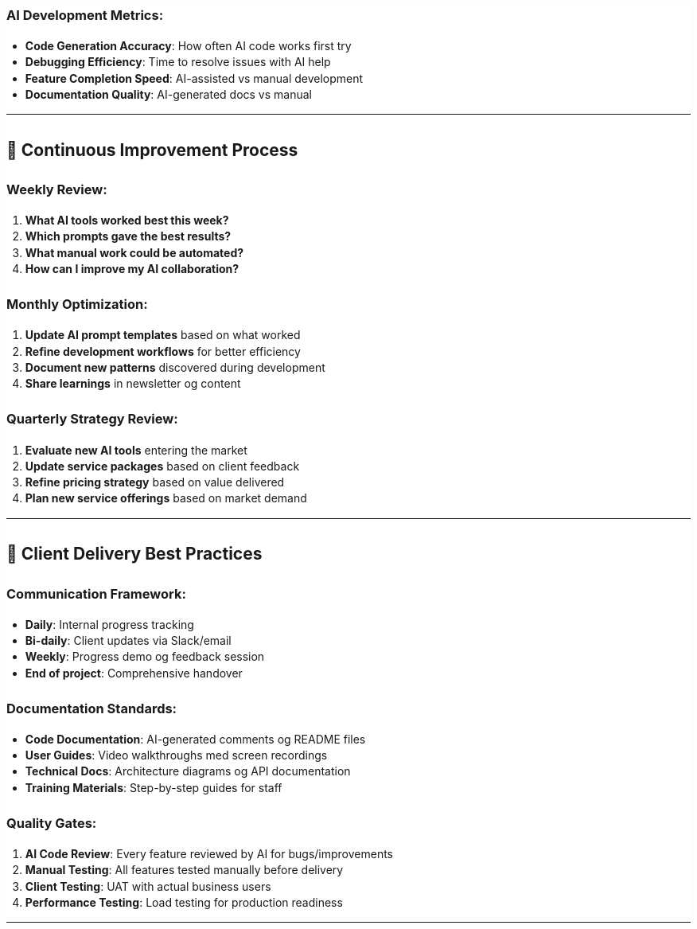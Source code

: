 ### AI Development Metrics:
- **Code Generation Accuracy**: How often AI code works first try
- **Debugging Efficiency**: Time to resolve issues with AI help
- **Feature Completion Speed**: AI-assisted vs manual development
- **Documentation Quality**: AI-generated docs vs manual

---

## 🔄 Continuous Improvement Process

### Weekly Review:
1. **What AI tools worked best this week?**
2. **Which prompts gave the best results?**
3. **What manual work could be automated?**
4. **How can I improve my AI collaboration?**

### Monthly Optimization:
1. **Update AI prompt templates** based on what worked
2. **Refine development workflows** for better efficiency
3. **Document new patterns** discovered during development
4. **Share learnings** in newsletter og content

### Quarterly Strategy Review:
1. **Evaluate new AI tools** entering the market
2. **Update service packages** based on client feedback
3. **Refine pricing strategy** based on value delivered
4. **Plan new service offerings** based on market demand

---

## 🎯 Client Delivery Best Practices

### Communication Framework:
- **Daily**: Internal progress tracking
- **Bi-daily**: Client updates via Slack/email
- **Weekly**: Progress demo og feedback session
- **End of project**: Comprehensive handover

### Documentation Standards:
- **Code Documentation**: AI-generated comments og README files
- **User Guides**: Video walkthroughs med screen recordings
- **Technical Docs**: Architecture diagrams og API documentation
- **Training Materials**: Step-by-step guides for staff

### Quality Gates:
1. **AI Code Review**: Every feature reviewed by AI for bugs/improvements
2. **Manual Testing**: All features tested manually before delivery
3. **Client Testing**: UAT with actual business users
4. **Performance Testing**: Load testing for production readiness

---